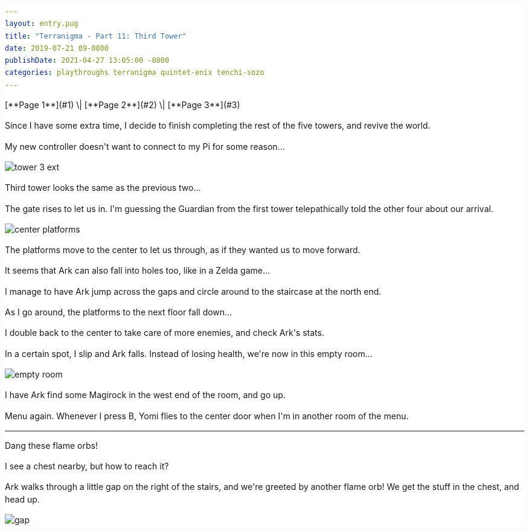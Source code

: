 ```yaml
---
layout: entry.pug
title: "Terranigma - Part 11: Third Tower"
date: 2019-07-21 09-0800
publishDate: 2021-04-27 13:05:00 -0800
categories: playthroughs terranigma quintet-enix tenchi-sozo
---
```


<p class="entry-partination" markdown="1">[**Page 1**](#1) \| [**Page 2**](#2) \| [**Page 3**](#3)</p>

<a name="1"></a>

Since I have some extra time, I decide to finish completing the rest of the five towers, and revive the world.

My new controller doesn't want to connect to my Pi for some reason...

<img src="https://i.imgur.com/WaDBib1.png" alt="tower 3 ext" width="360" height="270" id="liveblog" />

Third tower looks the same as the previous two...

The gate rises to let us in. I'm guessing the Guardian from the first tower telepathically told the other four about our arrival.

<img src="https://i.imgur.com/1zhmpNe.png" alt="center platforms" width="360" height="270" id="liveblog" />

The platforms move to the center to let us through, as if they wanted us to move forward.

It seems that Ark can also fall into holes too, like in a Zelda game...

I manage to have Ark jump across the gaps and circle around to the staircase at the north end.

As I go around, the platforms to the next floor fall down...

I double back to the center to take care of more enemies, and check Ark's stats.

In a certain spot, I slip and Ark falls. Instead of losing health, we're now in this empty room...

<img src="https://i.imgur.com/ECcusFU.png" alt="empty room" width="360" height="270" id="liveblog" />

I have Ark find some Magirock in the west end of the room, and go up.

Menu again. Whenever I press B, Yomi flies to the center door when I'm in another room of the menu.

<a name="2"></a>

---

Dang these flame orbs!

I see a chest nearby, but how to reach it?

Ark walks through a little gap on the right of the stairs, and we're greeted by another flame orb! We get the stuff in the chest, and head up.

<img src="https://i.imgur.com/xT0Dp2l.png" alt="gap" width="360" height="270" id="liveblog" />
